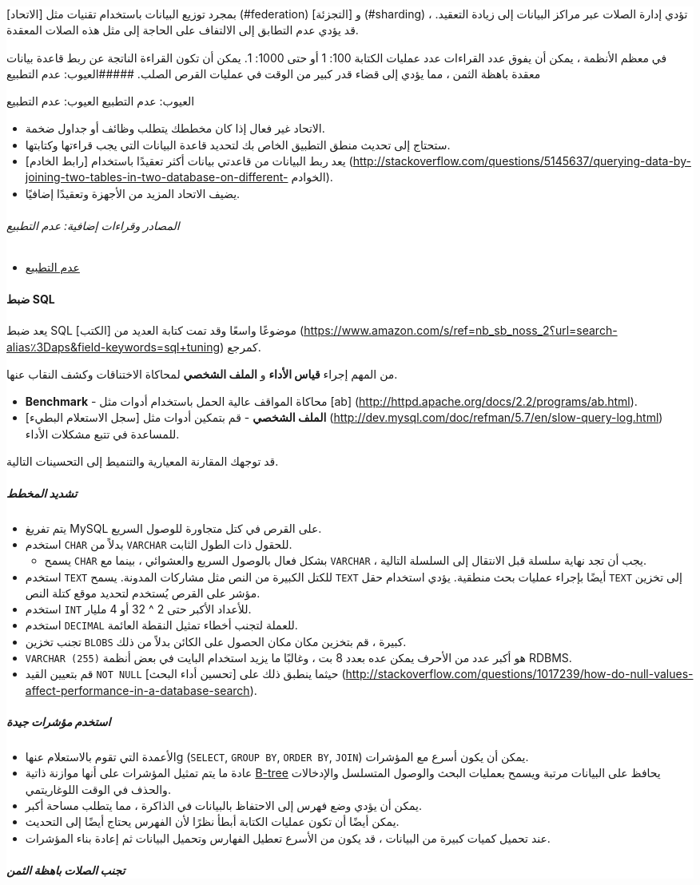 بمجرد توزيع البيانات باستخدام تقنيات مثل [الاتحاد] (#federation) و [التجزئة] (#sharding) ، تؤدي إدارة الصلات عبر مراكز البيانات إلى زيادة التعقيد. قد يؤدي عدم التطابق إلى الالتفاف على الحاجة إلى مثل هذه الصلات المعقدة.

في معظم الأنظمة ، يمكن أن يفوق عدد القراءات عدد عمليات الكتابة 100: 1 أو حتى 1000: 1. يمكن أن تكون القراءة الناتجة عن ربط قاعدة بيانات معقدة باهظة الثمن ، مما يؤدي إلى قضاء قدر كبير من الوقت في عمليات القرص الصلب.
#####العيوب: عدم التطبيع

العيوب: عدم التطبيع العيوب: عدم التطبيع
* الاتحاد غير فعال إذا كان مخططك يتطلب وظائف أو جداول ضخمة.
* ستحتاج إلى تحديث منطق التطبيق الخاص بك لتحديد قاعدة البيانات التي يجب قراءتها وكتابتها.
* يعد ربط البيانات من قاعدتي بيانات أكثر تعقيدًا باستخدام [رابط الخادم] (http://stackoverflow.com/questions/5145637/querying-data-by-joining-two-tables-in-two-database-on-different- الخوادم).
* يضيف الاتحاد المزيد من الأجهزة وتعقيدًا إضافيًا.
###### المصادر وقراءات إضافية: عدم التطبيع

* [عدم التطبيع](https://en.wikipedia.org/wiki/Denormalization)

#### ضبط SQL

يعد ضبط SQL موضوعًا واسعًا وقد تمت كتابة العديد من [الكتب] (https://www.amazon.com/s/ref=nb_sb_noss_2؟url=search-alias٪3Daps&field-keywords=sql+tuning) كمرجع.

من المهم إجراء **قياس الأداء** و **الملف الشخصي** لمحاكاة الاختناقات وكشف النقاب عنها.

* **Benchmark** - محاكاة المواقف عالية الحمل باستخدام أدوات مثل [ab] (http://httpd.apache.org/docs/2.2/programs/ab.html).
* **الملف الشخصي** - قم بتمكين أدوات مثل [سجل الاستعلام البطيء] (http://dev.mysql.com/doc/refman/5.7/en/slow-query-log.html) للمساعدة في تتبع مشكلات الأداء.

قد توجهك المقارنة المعيارية والتنميط إلى التحسينات التالية.

##### تشديد المخطط

* يتم تفريغ MySQL على القرص في كتل متجاورة للوصول السريع.
* استخدم `CHAR` بدلاً من `VARCHAR` للحقول ذات الطول الثابت.
    * يسمح `CHAR` بشكل فعال بالوصول السريع والعشوائي ، بينما مع `VARCHAR` ، يجب أن تجد نهاية سلسلة قبل الانتقال إلى السلسلة التالية.
* استخدم `TEXT` للكتل الكبيرة من النص مثل مشاركات المدونة. يسمح `TEXT` أيضًا بإجراء عمليات بحث منطقية. يؤدي استخدام حقل `TEXT` إلى تخزين مؤشر على القرص يُستخدم لتحديد موقع كتلة النص.
* استخدم `INT` للأعداد الأكبر حتى 2 ^ 32 أو 4 مليار.
* استخدم `DECIMAL` للعملة لتجنب أخطاء تمثيل النقطة العائمة.
* تجنب تخزين `BLOBS` كبيرة ، قم بتخزين مكان مكان الحصول على الكائن بدلاً من ذلك.
*  `VARCHAR (255)`  هو أكبر عدد من الأحرف يمكن عده بعدد 8 بت ، وغالبًا ما يزيد استخدام البايت في بعض أنظمة RDBMS.
* قم بتعيين القيد `NOT NULL` حيثما ينطبق ذلك على [تحسين أداء البحث] (http://stackoverflow.com/questions/1017239/how-do-null-values-affect-performance-in-a-database-search).

##### استخدم مؤشرات جيدة

* الأعمدة التي تقوم بالاستعلام عنهاg (`SELECT`, `GROUP BY`, `ORDER BY`, `JOIN`) يمكن أن يكون أسرع مع المؤشرات.
* عادة ما يتم تمثيل المؤشرات على أنها موازنة ذاتية [B-tree](https://en.wikipedia.org/wiki/B-tree) يحافظ على البيانات مرتبة ويسمح بعمليات البحث والوصول المتسلسل والإدخالات والحذف في الوقت اللوغاريتمي.
* يمكن أن يؤدي وضع فهرس إلى الاحتفاظ بالبيانات في الذاكرة ، مما يتطلب مساحة أكبر.
* يمكن أيضًا أن تكون عمليات الكتابة أبطأ نظرًا لأن الفهرس يحتاج أيضًا إلى التحديث.
* عند تحميل كميات كبيرة من البيانات ، قد يكون من الأسرع تعطيل الفهارس وتحميل البيانات ثم إعادة بناء المؤشرات.
##### تجنب الصلات باهظة الثمن
